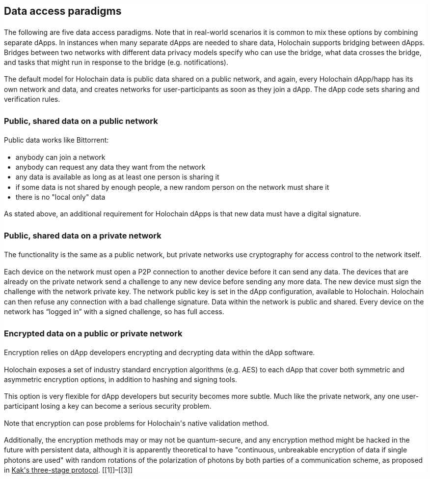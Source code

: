 ## Data access paradigms
The following are five data access paradigms. Note that in real-world scenarios it is common to mix these options by combining separate dApps.
In instances when many separate dApps are needed to share data, Holochain supports bridging between dApps.
Bridges between two networks with different data privacy models specify who can use the bridge, what data crosses the bridge, and tasks that might run in response to the bridge (e.g. notifications).

The default model for Holochain data is public data shared on a public network, and again, every Holochain dApp/happ has its own network and data, and creates networks for user-participants as soon as they join a dApp.
The dApp code sets sharing and verification rules.

### Public, shared data on a public network

Public data works like Bittorrent:

   - anybody can join a network
   - anybody can request any data they want from the network
   - any data is available as long as at least one person is sharing it
   - if some data is not shared by enough people, a new random person on the network must share it
   - there is no "local only" data

As stated above, an additional requirement for Holochain dApps is that new data must have a digital signature.

### Public, shared data on a private network
The functionality is the same as a public network, but private networks use cryptography for access control to the network itself.

Each device on the network must open a P2P connection to another device before it can send any data.
The devices that are already on the private network send a challenge to any new device before sending any more data.
The new device must sign the challenge with the network private key.
The network public key is set in the dApp configuration, available to Holochain.
Holochain can then refuse any connection with a bad challenge signature.
Data within the network is public and shared. Every device on the network has “logged in” with a signed challenge, so has full access.

### Encrypted data on a public or private network
Encryption relies on dApp developers encrypting and decrypting data within the dApp software.

Holochain exposes a set of industry standard encryption algorithms (e.g. AES) to each dApp that cover both symmetric and asymmetric encryption options, in addition to hashing and signing tools.

This option is very flexible for dApp developers but security becomes more subtle.
Much like the private network, any one user-participant losing a key can become a serious security problem.

Note that encryption can pose problems for Holochain's native validation method.

Additionally, the encryption methods may or may not be quantum-secure, and any encryption method might be hacked in the future with persistent data, although it is apparently theoretical to have "continuous, unbreakable encryption of data if single photons are used" with random rotations of the polarization of photons by both parties of a communication scheme, as proposed in [Kak's three-stage protocol](https://en.wikipedia.org/wiki/Three-stage_quantum_cryptography_protocol). [[1]]–[[3]]
